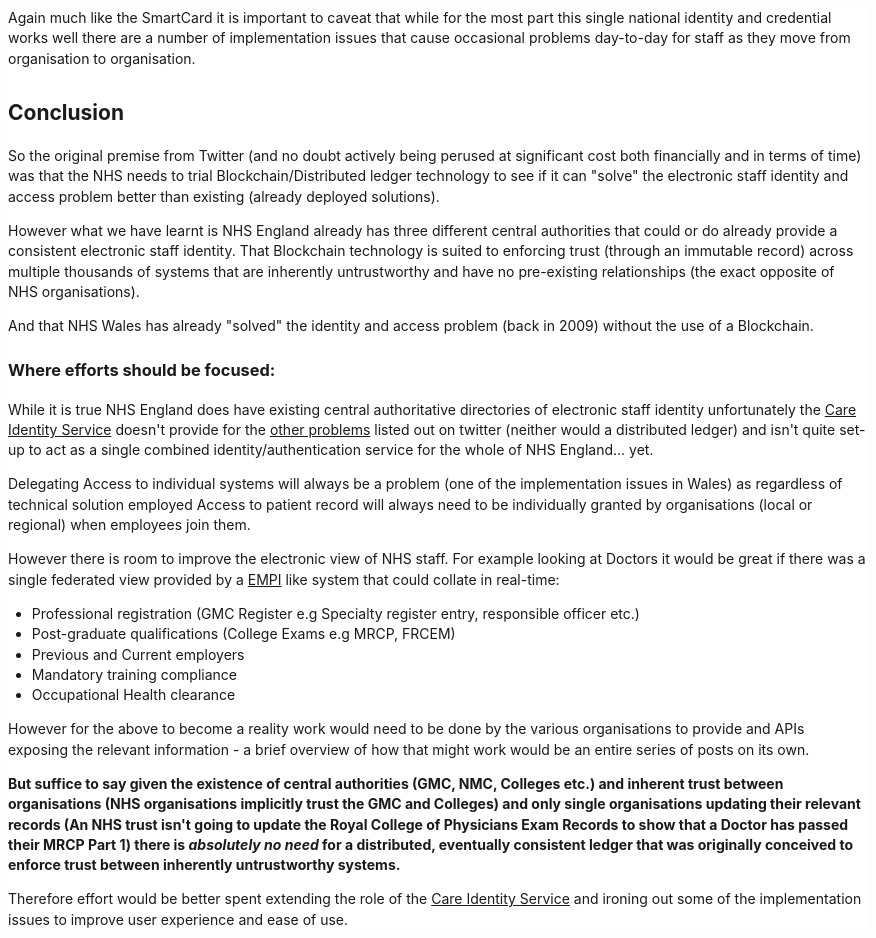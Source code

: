 Again much like the SmartCard it is important to caveat that while for the most part this single national identity and credential works well there are a number of implementation issues that cause occasional problems day-to-day for staff as they move from organisation to organisation.

## Conclusion

So the original premise from Twitter (and no doubt actively being perused at significant cost both financially and in terms of time) was that the NHS needs to trial Blockchain/Distributed ledger technology to see if it can "solve" the electronic staff identity and access problem better than existing (already deployed solutions).

However what we have learnt is NHS England already has three different central authorities that could or do already provide a consistent electronic staff identity. That Blockchain technology is suited to enforcing trust (through an immutable record) across multiple thousands of systems that are inherently untrustworthy and have no pre-existing relationships (the exact opposite of NHS organisations).

And that NHS Wales has already "solved" the identity and access problem (back in 2009) without the use of a Blockchain.

### Where efforts should be focused:

While it is true NHS England does have existing central authoritative directories of electronic staff identity unfortunately the [Care Identity Service](https://digital.nhs.uk/services/registration-authorities-and-smartcards/care-identity-service) doesn't provide for the [other problems](#what-problems-are-we-solving) listed out on twitter (neither would a distributed ledger) and isn't quite set-up to act as a single combined identity/authentication service for the whole of NHS England... yet.

Delegating Access to individual systems will always be a problem (one of the implementation issues in Wales) as regardless of technical solution employed Access to patient record will always need to be individually granted by organisations (local or regional) when employees join them.

However there is room to improve the electronic view of NHS staff. For example looking at Doctors it would be great if there was a single federated view provided by a [EMPI](https://en.wikipedia.org/wiki/Enterprise_master_patient_index) like system that could collate in real-time:

- Professional registration (GMC Register e.g Specialty register entry, responsible officer etc.)
- Post-graduate qualifications (College Exams e.g MRCP, FRCEM)
- Previous and Current employers
- Mandatory training compliance
- Occupational Health clearance

However for the above to become a reality work would need to be done by the various organisations to provide and APIs exposing the relevant information - a brief overview of how that might work would be an entire series of posts on its own.

**But suffice to say given the existence of central authorities (GMC, NMC, Colleges etc.) and inherent trust between organisations (NHS organisations implicitly trust the GMC and Colleges) and only single organisations updating their relevant records (An NHS trust isn't going to update the Royal College of Physicians Exam Records to show that a Doctor has passed their MRCP Part 1) there is _absolutely no need_ for a distributed, eventually consistent ledger that was originally conceived to enforce trust between inherently untrustworthy systems.**

Therefore effort would be better spent extending the role of the [Care Identity Service](https://digital.nhs.uk/services/registration-authorities-and-smartcards/care-identity-service) and ironing out some of the implementation issues to improve user experience and ease of use.
